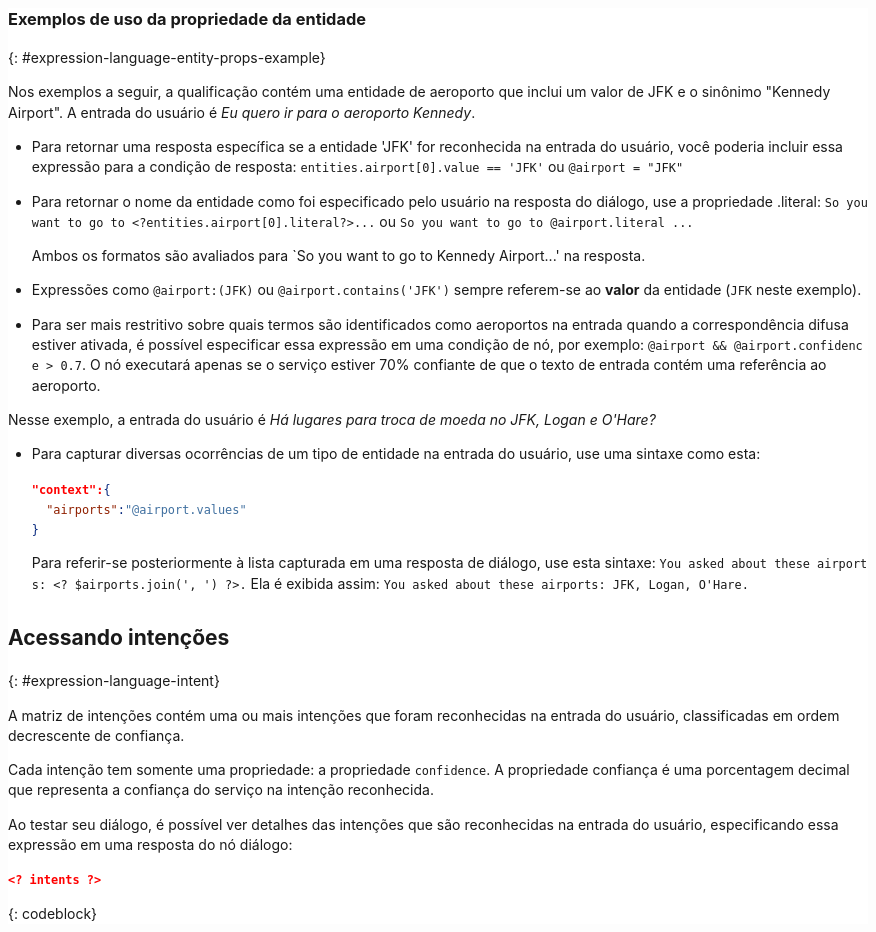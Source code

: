 ### Exemplos de uso da propriedade da entidade
{: #expression-language-entity-props-example}

Nos exemplos a seguir, a qualificação contém uma entidade de aeroporto que inclui um valor de JFK e o sinônimo "Kennedy Airport". A entrada do usuário é *Eu quero ir para o aeroporto Kennedy*.

- Para retornar uma resposta específica se a entidade 'JFK' for reconhecida na entrada do usuário, você poderia incluir essa expressão para a condição de resposta: `entities.airport[0].value == 'JFK'` ou `@airport = "JFK"`
- Para retornar o nome da entidade como foi especificado pelo usuário na resposta do diálogo, use a propriedade .literal:
`So you want to go to <?entities.airport[0].literal?>...`
  ou
  `So you want to go to @airport.literal ...`

  Ambos os formatos são avaliados para `So you want to go to Kennedy Airport...' na resposta.

- Expressões como `@airport:(JFK)` ou `@airport.contains('JFK')` sempre referem-se ao **valor** da entidade (`JFK` neste exemplo).
- Para ser mais restritivo sobre quais termos são identificados como aeroportos na entrada quando a correspondência difusa estiver ativada, é possível especificar essa expressão em uma condição de nó, por exemplo: `@airport && @airport.confidence > 0.7`. O nó executará apenas se o serviço estiver 70% confiante de que o texto de entrada contém uma referência ao aeroporto.

Nesse exemplo, a entrada do usuário é *Há lugares para troca de moeda no JFK, Logan e O'Hare?*

- Para capturar diversas ocorrências de um tipo de entidade na entrada do usuário, use uma sintaxe como esta:

    ```json
    "context":{
      "airports":"@airport.values"
    }
    ```

  Para referir-se posteriormente à lista capturada em uma resposta de diálogo, use esta sintaxe:
`You asked about these airports: <? $airports.join(', ') ?>.`
  Ela é exibida assim:
`You asked about these airports: JFK, Logan, O'Hare.`

## Acessando intenções
{: #expression-language-intent}

A matriz de intenções contém uma ou mais intenções que foram reconhecidas na entrada do usuário, classificadas em ordem decrescente de confiança.

Cada intenção tem somente uma propriedade: a propriedade `confidence`. A propriedade confiança é uma porcentagem decimal que representa a confiança do serviço na intenção reconhecida.

Ao testar seu diálogo, é possível ver detalhes das intenções que são reconhecidas na entrada do usuário, especificando essa expressão em uma resposta do nó diálogo:

```json
<? intents ?>
```
{: codeblock}
